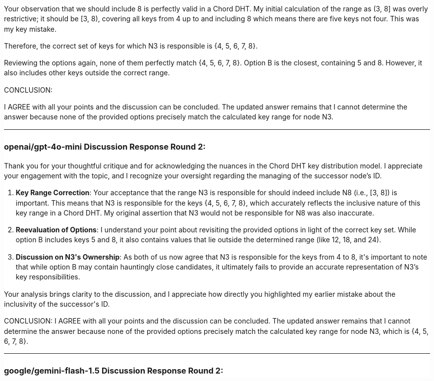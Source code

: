 
Your observation that we should include 8 is perfectly valid in a Chord DHT. My initial calculation of the range as (3, 8] was overly restrictive; it should be [3, 8), covering all keys from 4 up to and including 8 which means there are five keys not four.  This was my key mistake.


Therefore, the correct set of keys for which N3 is responsible is {4, 5, 6, 7, 8}.


Reviewing the options again, none of them perfectly match {4, 5, 6, 7, 8}. Option B is the closest, containing 5 and 8. However, it also includes other keys outside the correct range.


CONCLUSION:

I AGREE with all your points and the discussion can be concluded.  The updated answer remains that I cannot determine the answer because none of the provided options precisely match the calculated key range for node N3.



[//]: # (2024-11-23 22:56:16)

---




[//]: # (2024-11-23 22:56:21)
### openai/gpt-4o-mini Discussion Response Round 2:


[//]: # (2024-11-23 22:56:21)
Thank you for your thoughtful critique and for acknowledging the nuances in the Chord DHT key distribution model. I appreciate your engagement with the topic, and I recognize your oversight regarding the managing of the successor node’s ID.

1. **Key Range Correction**: Your acceptance that the range N3 is responsible for should indeed include N8 (i.e., [3, 8]) is important. This means that N3 is responsible for the keys {4, 5, 6, 7, 8}, which accurately reflects the inclusive nature of this key range in a Chord DHT. My original assertion that N3 would not be responsible for N8 was also inaccurate.

2. **Reevaluation of Options**: I understand your point about revisiting the provided options in light of the correct key set. While option B includes keys 5 and 8, it also contains values that lie outside the determined range (like 12, 18, and 24).

3. **Discussion on N3's Ownership**: As both of us now agree that N3 is responsible for the keys from 4 to 8, it's important to note that while option B may contain hauntingly close candidates, it ultimately fails to provide an accurate representation of N3’s key responsibilities.

Your analysis brings clarity to the discussion, and I appreciate how directly you highlighted my earlier mistake about the inclusivity of the successor's ID.

CONCLUSION:
I AGREE with all your points and the discussion can be concluded. The updated answer remains that I cannot determine the answer because none of the provided options precisely match the calculated key range for node N3, which is {4, 5, 6, 7, 8}.


[//]: # (2024-11-23 22:56:21)

---




[//]: # (2024-11-23 22:56:24)
### google/gemini-flash-1.5 Discussion Response Round 2:


[//]: # (2024-11-23 22:55:54)
[//]: # (2024-11-23 22:55:54)
[//]: # (2024-11-23 22:55:54)
[//]: # (2024-11-23 22:55:54)
[//]: # (2024-11-23 22:55:54)
[//]: # (2024-11-23 22:55:54)
[//]: # (2024-11-23 22:56:01)
[//]: # (2024-11-23 22:56:01)
[//]: # (2024-11-23 22:56:01)
[//]: # (2024-11-23 22:56:08)
[//]: # (2024-11-23 22:56:08)
[//]: # (2024-11-23 22:56:08)
[//]: # (2024-11-23 22:56:13)
[//]: # (2024-11-23 22:56:13)
[//]: # (2024-11-23 22:56:13)
[//]: # (2024-11-23 22:56:27)
[//]: # (2024-11-23 22:56:27)
[//]: # (2024-11-23 22:56:27)
[//]: # (2024-11-23 22:56:32)
[//]: # (2024-11-23 22:56:32)
[//]: # (2024-11-23 22:56:32)
[//]: # (2024-11-23 22:56:41)
[//]: # (2024-11-23 22:56:41)
[//]: # (2024-11-23 22:56:41)
[//]: # (2024-11-23 22:56:45)
[//]: # (2024-11-23 22:56:45)
[//]: # (2024-11-23 22:56:45)